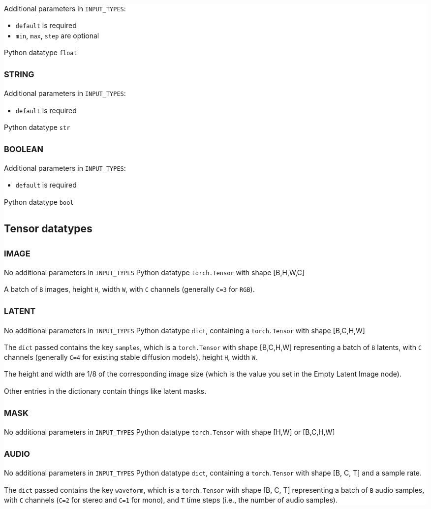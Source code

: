Additional parameters in `INPUT_TYPES`:

- `default` is required
- `min`, `max`, `step` are optional

Python datatype `float`

### STRING

Additional parameters in `INPUT_TYPES`:

- `default` is required

Python datatype `str`

### BOOLEAN

Additional parameters in `INPUT_TYPES`:

- `default` is required

Python datatype `bool`

## Tensor datatypes

### IMAGE

No additional parameters in `INPUT_TYPES`
Python datatype `torch.Tensor` with shape [B,H,W,C]

A batch of `B` images, height `H`, width `W`, with `C` channels (generally `C=3` for `RGB`).

### LATENT

No additional parameters in `INPUT_TYPES`
Python datatype `dict`, containing a `torch.Tensor` with shape [B,C,H,W]

The `dict` passed contains the key `samples`, which is a `torch.Tensor` with shape [B,C,H,W] representing a batch of `B` latents, with `C` channels (generally `C=4` for existing stable diffusion models), height `H`, width `W`.

The height and width are 1/8 of the corresponding image size (which is the value you set in the Empty Latent Image node).

Other entries in the dictionary contain things like latent masks.

### MASK

No additional parameters in `INPUT_TYPES`
Python datatype `torch.Tensor` with shape [H,W] or [B,C,H,W]

### AUDIO

No additional parameters in `INPUT_TYPES`
Python datatype `dict`, containing a `torch.Tensor` with shape [B, C, T] and a sample rate.

The `dict` passed contains the key `waveform`, which is a `torch.Tensor` with shape [B, C, T] representing a batch of `B` audio samples, with `C` channels (`C=2` for stereo and `C=1` for mono), and `T` time steps (i.e., the number of audio samples).
